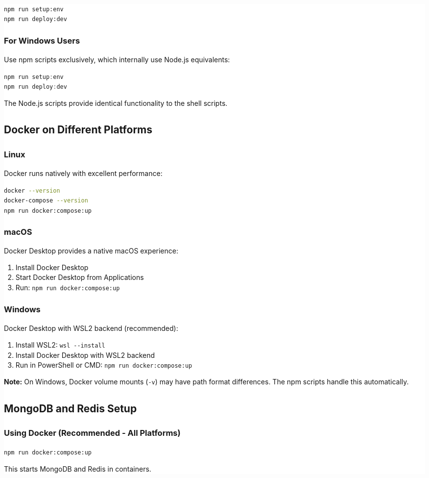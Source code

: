 ```bash
npm run setup:env
npm run deploy:dev
```

### For Windows Users

Use npm scripts exclusively, which internally use Node.js equivalents:

```powershell
npm run setup:env
npm run deploy:dev
```

The Node.js scripts provide identical functionality to the shell scripts.

## Docker on Different Platforms

### Linux

Docker runs natively with excellent performance:

```bash
docker --version
docker-compose --version
npm run docker:compose:up
```

### macOS

Docker Desktop provides a native macOS experience:

1. Install Docker Desktop
2. Start Docker Desktop from Applications
3. Run: `npm run docker:compose:up`

### Windows

Docker Desktop with WSL2 backend (recommended):

1. Install WSL2: `wsl --install`
2. Install Docker Desktop with WSL2 backend
3. Run in PowerShell or CMD: `npm run docker:compose:up`

**Note:** On Windows, Docker volume mounts (`-v`) may have path format differences. The npm scripts handle this automatically.

## MongoDB and Redis Setup

### Using Docker (Recommended - All Platforms)

```bash
npm run docker:compose:up
```

This starts MongoDB and Redis in containers.
